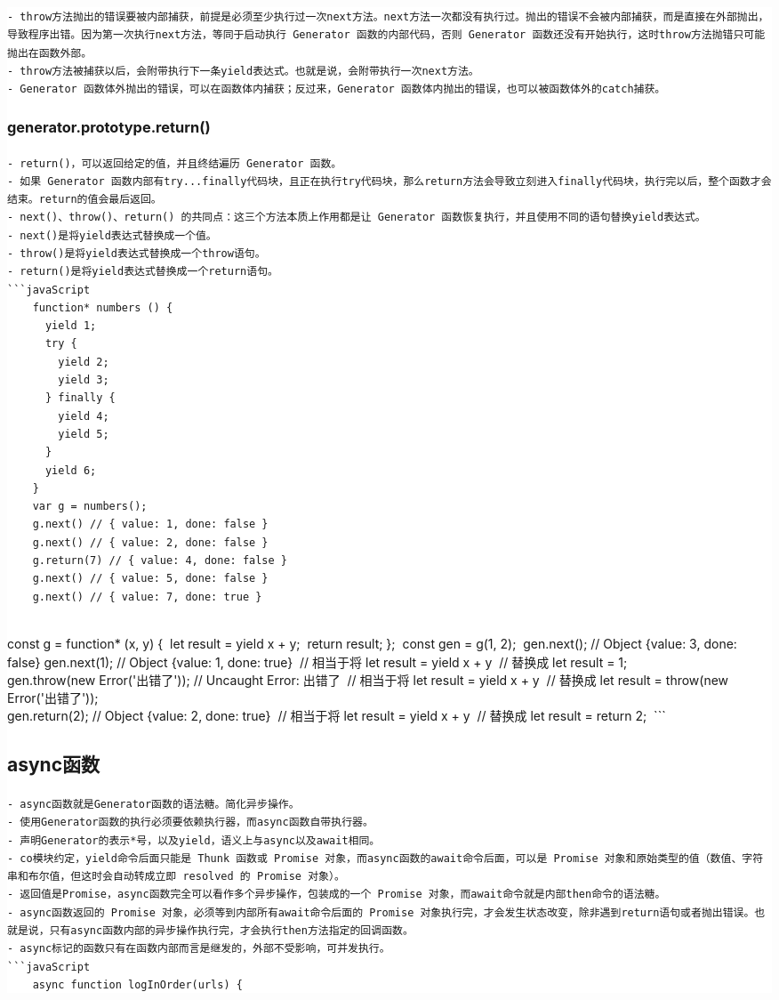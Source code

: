 	- throw方法抛出的错误要被内部捕获，前提是必须至少执行过一次next方法。next方法一次都没有执行过。抛出的错误不会被内部捕获，而是直接在外部抛出，导致程序出错。因为第一次执行next方法，等同于启动执行 Generator 函数的内部代码，否则 Generator 函数还没有开始执行，这时throw方法抛错只可能抛出在函数外部。
	- throw方法被捕获以后，会附带执行下一条yield表达式。也就是说，会附带执行一次next方法。
	- Generator 函数体外抛出的错误，可以在函数体内捕获；反过来，Generator 函数体内抛出的错误，也可以被函数体外的catch捕获。
### generator.prototype.return()
	- return()，可以返回给定的值，并且终结遍历 Generator 函数。
	- 如果 Generator 函数内部有try...finally代码块，且正在执行try代码块，那么return方法会导致立刻进入finally代码块，执行完以后，整个函数才会结束。return的值会最后返回。
	- next()、throw()、return() 的共同点：这三个方法本质上作用都是让 Generator 函数恢复执行，并且使用不同的语句替换yield表达式。
	- next()是将yield表达式替换成一个值。
	- throw()是将yield表达式替换成一个throw语句。
	- return()是将yield表达式替换成一个return语句。
	```javaScript
		function* numbers () {
		  yield 1;
		  try {
			yield 2;
			yield 3;
		  } finally {
			yield 4;
			yield 5;
		  }
		  yield 6;
		}
		var g = numbers();
		g.next() // { value: 1, done: false }
		g.next() // { value: 2, done: false }
		g.return(7) // { value: 4, done: false }
		g.next() // { value: 5, done: false }
		g.next() // { value: 7, done: true }


​		
​		const g = function* (x, y) {
​		  let result = yield x + y;
​		  return result;
​		};
​		const gen = g(1, 2);
​		gen.next(); // Object {value: 3, done: false}
​		gen.next(1); // Object {value: 1, done: true}
​		// 相当于将 let result = yield x + y
​		// 替换成 let result = 1;
​		
​		gen.throw(new Error('出错了')); // Uncaught Error: 出错了
​		// 相当于将 let result = yield x + y
​		// 替换成 let result = throw(new Error('出错了'));
​	
​		gen.return(2); // Object {value: 2, done: true}
​		// 相当于将 let result = yield x + y
​		// 替换成 let result = return 2;
​	```
## async函数
	- async函数就是Generator函数的语法糖。简化异步操作。
	- 使用Generator函数的执行必须要依赖执行器，而async函数自带执行器。
	- 声明Generator的表示*号，以及yield，语义上与async以及await相同。
	- co模块约定，yield命令后面只能是 Thunk 函数或 Promise 对象，而async函数的await命令后面，可以是 Promise 对象和原始类型的值（数值、字符串和布尔值，但这时会自动转成立即 resolved 的 Promise 对象）。
	- 返回值是Promise，async函数完全可以看作多个异步操作，包装成的一个 Promise 对象，而await命令就是内部then命令的语法糖。
	- async函数返回的 Promise 对象，必须等到内部所有await命令后面的 Promise 对象执行完，才会发生状态改变，除非遇到return语句或者抛出错误。也就是说，只有async函数内部的异步操作执行完，才会执行then方法指定的回调函数。
	- async标记的函数只有在函数内部而言是继发的，外部不受影响，可并发执行。
	```javaScript
		async function logInOrder(urls) {